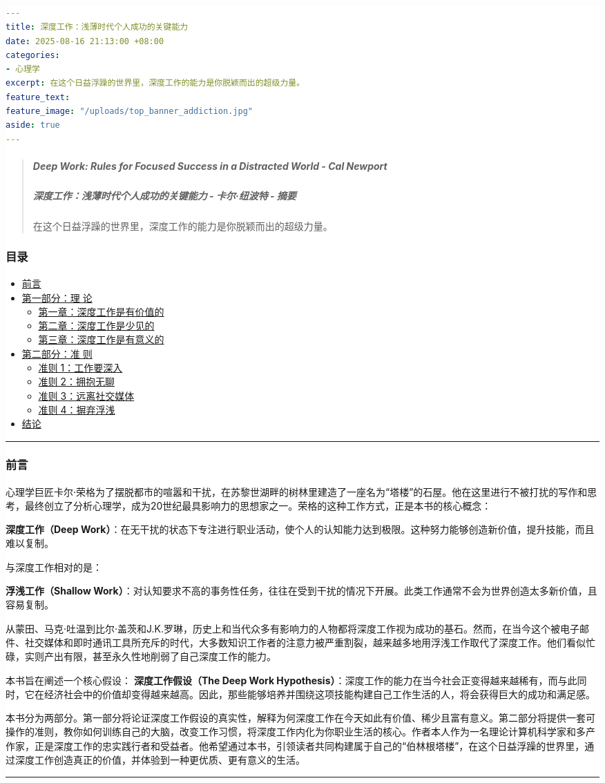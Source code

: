 ```yaml
---
title: 深度工作：浅薄时代个人成功的关键能力
date: 2025-08-16 21:13:00 +08:00
categories:
- 心理学
excerpt: 在这个日益浮躁的世界里，深度工作的能力是你脱颖而出的超级力量。
feature_text: 
feature_image: "/uploads/top_banner_addiction.jpg"
aside: true
---
```


> ##### Deep Work: Rules for Focused Success in a Distracted World - Cal Newport
>
> ##### 深度工作：浅薄时代个人成功的关键能力 - 卡尔·纽波特 - 摘要
>
> 在这个日益浮躁的世界里，深度工作的能力是你脱颖而出的超级力量。

### 目录

* [前言](#前言)
* [第一部分：理 论](#第一部分理-论)
  * [第一章：深度工作是有价值的](#第一章深度工作是有价值的)
  * [第二章：深度工作是少见的](#第二章深度工作是少见的)
  * [第三章：深度工作是有意义的](#第三章深度工作是有意义的)
* [第二部分：准 则](#第二部分准-则)
  * [准则 1：工作要深入](#准则-1工作要深入)
  * [准则 2：拥抱无聊](#准则-2拥抱无聊)
  * [准则 3：远离社交媒体](#准则-3远离社交媒体)
  * [准则 4：摒弃浮浅](#准则-4摒弃浮浅)
* [结论](#结论)

---

### 前言

心理学巨匠卡尔·荣格为了摆脱都市的喧嚣和干扰，在苏黎世湖畔的树林里建造了一座名为“塔楼”的石屋。他在这里进行不被打扰的写作和思考，最终创立了分析心理学，成为20世纪最具影响力的思想家之一。荣格的这种工作方式，正是本书的核心概念：

**深度工作（Deep Work）**：在无干扰的状态下专注进行职业活动，使个人的认知能力达到极限。这种努力能够创造新价值，提升技能，而且难以复制。

与深度工作相对的是：

**浮浅工作（Shallow Work）**：对认知要求不高的事务性任务，往往在受到干扰的情况下开展。此类工作通常不会为世界创造太多新价值，且容易复制。

从蒙田、马克·吐温到比尔·盖茨和J.K.罗琳，历史上和当代众多有影响力的人物都将深度工作视为成功的基石。然而，在当今这个被电子邮件、社交媒体和即时通讯工具所充斥的时代，大多数知识工作者的注意力被严重割裂，越来越多地用浮浅工作取代了深度工作。他们看似忙碌，实则产出有限，甚至永久性地削弱了自己深度工作的能力。

本书旨在阐述一个核心假设： **深度工作假设（The Deep Work Hypothesis）**：深度工作的能力在当今社会正变得越来越稀有，而与此同时，它在经济社会中的价值却变得越来越高。因此，那些能够培养并围绕这项技能构建自己工作生活的人，将会获得巨大的成功和满足感。

本书分为两部分。第一部分将论证深度工作假设的真实性，解释为何深度工作在今天如此有价值、稀少且富有意义。第二部分将提供一套可操作的准则，教你如何训练自己的大脑，改变工作习惯，将深度工作内化为你职业生活的核心。作者本人作为一名理论计算机科学家和多产作家，正是深度工作的忠实践行者和受益者。他希望通过本书，引领读者共同构建属于自己的“伯林根塔楼”，在这个日益浮躁的世界里，通过深度工作创造真正的价值，并体验到一种更优质、更有意义的生活。

---